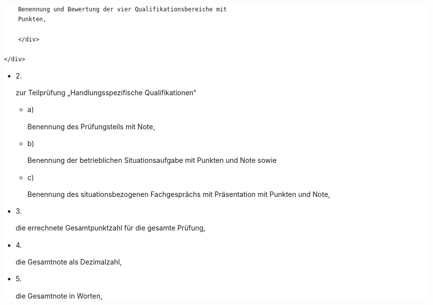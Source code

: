         Benennung und Bewertung der vier Qualifikationsbereiche mit
        Punkten,
        
        </div>
    
    </div>

  - 2\.
    
    <div style="">
    
    zur Teilprüfung „Handlungsspezifische Qualifikationen“
    
      - a)
        
        <div style="">
        
        Benennung des Prüfungsteils mit Note,
        
        </div>
    
      - b)
        
        <div style="">
        
        Benennung der betrieblichen Situationsaufgabe mit Punkten und
        Note sowie
        
        </div>
    
      - c)
        
        <div style="">
        
        Benennung des situationsbezogenen Fachgesprächs mit Präsentation
        mit Punkten und Note,
        
        </div>
    
    </div>

  - 3\.
    
    <div style="">
    
    die errechnete Gesamtpunktzahl für die gesamte Prüfung,
    
    </div>

  - 4\.
    
    <div style="">
    
    die Gesamtnote als Dezimalzahl,
    
    </div>

  - 5\.
    
    <div style="">
    
    die Gesamtnote in Worten,
    
    </div>
